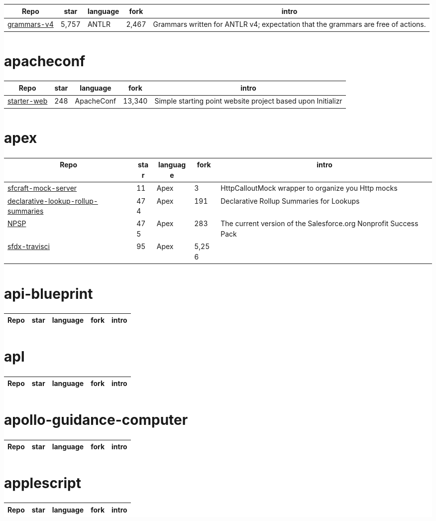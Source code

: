 Repo|star|language|fork|intro
-|-|-|-|-
[grammars-v4](https://github.com/antlr/grammars-v4)|5,757|ANTLR|2,467|Grammars written for ANTLR v4; expectation that the grammars are free of actions.


# apacheconf

Repo|star|language|fork|intro
-|-|-|-|-
[starter-web](https://github.com/scm-ninja/starter-web)|248|ApacheConf|13,340|Simple starting point website project based upon Initializr


# apex

Repo|star|language|fork|intro
-|-|-|-|-
[sfcraft-mock-server](https://github.com/nchursin/sfcraft-mock-server)|11|Apex|3|HttpCalloutMock wrapper to organize you Http mocks
[declarative-lookup-rollup-summaries](https://github.com/afawcett/declarative-lookup-rollup-summaries)|474|Apex|191|Declarative Rollup Summaries for Lookups
[NPSP](https://github.com/SalesforceFoundation/NPSP)|475|Apex|283|The current version of the Salesforce.org Nonprofit Success Pack
[sfdx-travisci](https://github.com/forcedotcom/sfdx-travisci)|95|Apex|5,256|


# api-blueprint

Repo|star|language|fork|intro
-|-|-|-|-



# apl

Repo|star|language|fork|intro
-|-|-|-|-



# apollo-guidance-computer

Repo|star|language|fork|intro
-|-|-|-|-



# applescript

Repo|star|language|fork|intro
-|-|-|-|-
